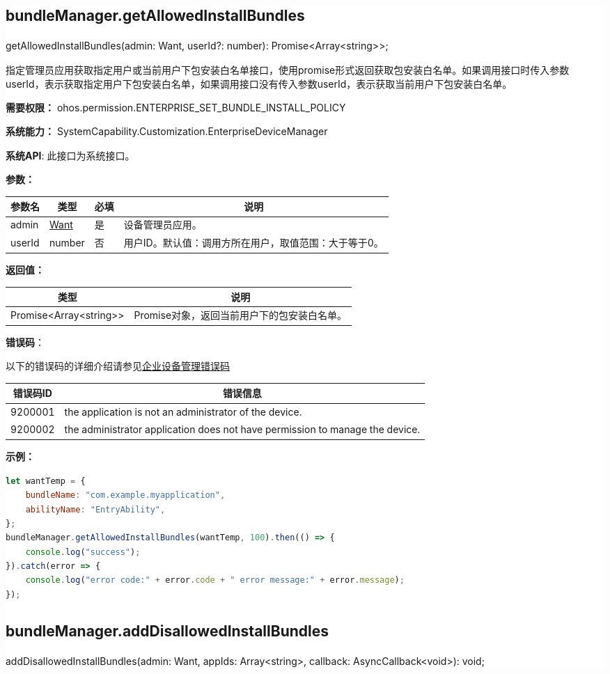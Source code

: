 ## bundleManager.getAllowedInstallBundles

getAllowedInstallBundles(admin: Want, userId?: number): Promise&lt;Array&lt;string&gt;&gt;;

指定管理员应用获取指定用户或当前用户下包安装白名单接口，使用promise形式返回获取包安装白名单。如果调用接口时传入参数userId，表示获取指定用户下包安装白名单，如果调用接口没有传入参数userId，表示获取当前用户下包安装白名单。

**需要权限：** ohos.permission.ENTERPRISE_SET_BUNDLE_INSTALL_POLICY

**系统能力：** SystemCapability.Customization.EnterpriseDeviceManager

**系统API**: 此接口为系统接口。

**参数：**

| 参数名   | 类型                                  | 必填   | 说明      |
| ----- | ----------------------------------- | ---- | ------- |
| admin | [Want](js-apis-app-ability-want.md) | 是    | 设备管理员应用。 |
| userId     | number                             | 否    | 用户ID。默认值：调用方所在用户，取值范围：大于等于0。 |

**返回值：**

| 类型                   | 说明                      |
| --------------------- | ------------------------- |
| Promise&lt;Array&lt;string&gt;&gt; | Promise对象，返回当前用户下的包安装白名单。 |

**错误码**：

以下的错误码的详细介绍请参见[企业设备管理错误码](../errorcodes/errorcode-enterpriseDeviceManager.md)

| 错误码ID | 错误信息                                                                     |          
| ------- | ---------------------------------------------------------------------------- |
| 9200001 | the application is not an administrator of the device.                              |
| 9200002 | the administrator application does not have permission to manage the device.                                          |

**示例：**

```js
let wantTemp = {
    bundleName: "com.example.myapplication",
    abilityName: "EntryAbility",
};
bundleManager.getAllowedInstallBundles(wantTemp, 100).then(() => {
    console.log("success");
}).catch(error => {
    console.log("error code:" + error.code + " error message:" + error.message);
});
```

## bundleManager.addDisallowedInstallBundles

addDisallowedInstallBundles(admin: Want, appIds: Array\<string>, callback: AsyncCallback&lt;void&gt;): void;

